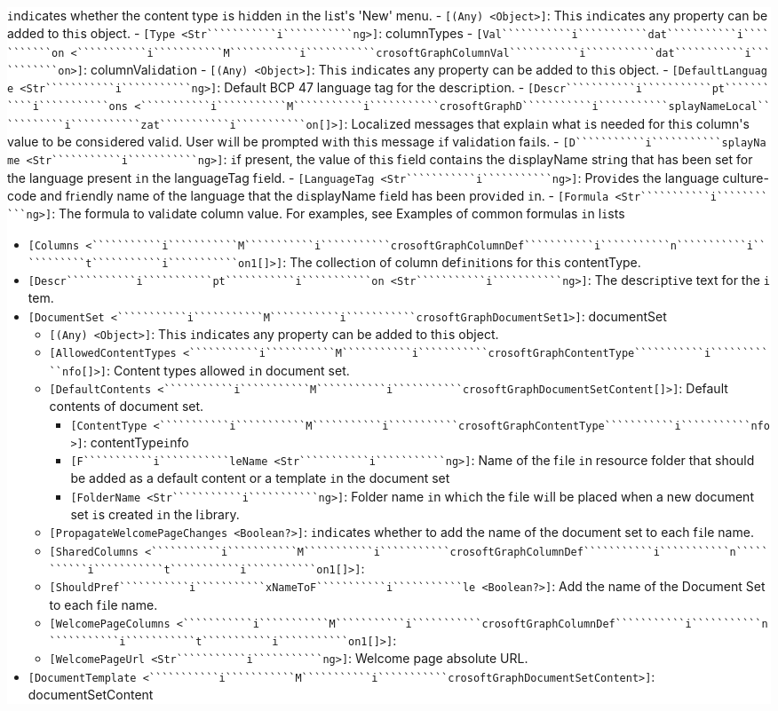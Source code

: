 ```````````i```````````nd```````````i```````````cates whether the content type ```````````i```````````s h```````````i```````````dden ```````````i```````````n the l```````````i```````````st's 'New' menu.
      - `[(Any) <Object>]`: Th```````````i```````````s ```````````i```````````nd```````````i```````````cates any property can be added to th```````````i```````````s object.
    - `[Type <Str```````````i```````````ng>]`: columnTypes
    - `[Val```````````i```````````dat```````````i```````````on <```````````i```````````M```````````i```````````crosoftGraphColumnVal```````````i```````````dat```````````i```````````on>]`: columnVal```````````i```````````dat```````````i```````````on
      - `[(Any) <Object>]`: Th```````````i```````````s ```````````i```````````nd```````````i```````````cates any property can be added to th```````````i```````````s object.
      - `[DefaultLanguage <Str```````````i```````````ng>]`: Default BCP 47 language tag for the descr```````````i```````````pt```````````i```````````on.
      - `[Descr```````````i```````````pt```````````i```````````ons <```````````i```````````M```````````i```````````crosoftGraphD```````````i```````````splayNameLocal```````````i```````````zat```````````i```````````on[]>]`: Local```````````i```````````zed messages that expla```````````i```````````n what ```````````i```````````s needed for th```````````i```````````s column's value to be cons```````````i```````````dered val```````````i```````````d. User w```````````i```````````ll be prompted w```````````i```````````th th```````````i```````````s message ```````````i```````````f val```````````i```````````dat```````````i```````````on fa```````````i```````````ls.
        - `[D```````````i```````````splayName <Str```````````i```````````ng>]`: ```````````i```````````f present, the value of th```````````i```````````s f```````````i```````````eld conta```````````i```````````ns the d```````````i```````````splayName str```````````i```````````ng that has been set for the language present ```````````i```````````n the languageTag f```````````i```````````eld.
        - `[LanguageTag <Str```````````i```````````ng>]`: Prov```````````i```````````des the language culture-code and fr```````````i```````````endly name of the language that the d```````````i```````````splayName f```````````i```````````eld has been prov```````````i```````````ded ```````````i```````````n.
      - `[Formula <Str```````````i```````````ng>]`: The formula to val```````````i```````````date column value. For examples, see Examples of common formulas ```````````i```````````n l```````````i```````````sts
  - `[Columns <```````````i```````````M```````````i```````````crosoftGraphColumnDef```````````i```````````n```````````i```````````t```````````i```````````on1[]>]`: The collect```````````i```````````on of column def```````````i```````````n```````````i```````````t```````````i```````````ons for th```````````i```````````s contentType.
  - `[Descr```````````i```````````pt```````````i```````````on <Str```````````i```````````ng>]`: The descr```````````i```````````pt```````````i```````````ve text for the ```````````i```````````tem.
  - `[DocumentSet <```````````i```````````M```````````i```````````crosoftGraphDocumentSet1>]`: documentSet
    - `[(Any) <Object>]`: Th```````````i```````````s ```````````i```````````nd```````````i```````````cates any property can be added to th```````````i```````````s object.
    - `[AllowedContentTypes <```````````i```````````M```````````i```````````crosoftGraphContentType```````````i```````````nfo[]>]`: Content types allowed ```````````i```````````n document set.
    - `[DefaultContents <```````````i```````````M```````````i```````````crosoftGraphDocumentSetContent[]>]`: Default contents of document set.
      - `[ContentType <```````````i```````````M```````````i```````````crosoftGraphContentType```````````i```````````nfo>]`: contentType```````````i```````````nfo
      - `[F```````````i```````````leName <Str```````````i```````````ng>]`: Name of the f```````````i```````````le ```````````i```````````n resource folder that should be added as a default content or a template ```````````i```````````n the document set
      - `[FolderName <Str```````````i```````````ng>]`: Folder name ```````````i```````````n wh```````````i```````````ch the f```````````i```````````le w```````````i```````````ll be placed when a new document set ```````````i```````````s created ```````````i```````````n the l```````````i```````````brary.
    - `[PropagateWelcomePageChanges <Boolean?>]`: ```````````i```````````nd```````````i```````````cates whether to add the name of the document set to each f```````````i```````````le name.
    - `[SharedColumns <```````````i```````````M```````````i```````````crosoftGraphColumnDef```````````i```````````n```````````i```````````t```````````i```````````on1[]>]`: 
    - `[ShouldPref```````````i```````````xNameToF```````````i```````````le <Boolean?>]`: Add the name of the Document Set to each f```````````i```````````le name.
    - `[WelcomePageColumns <```````````i```````````M```````````i```````````crosoftGraphColumnDef```````````i```````````n```````````i```````````t```````````i```````````on1[]>]`: 
    - `[WelcomePageUrl <Str```````````i```````````ng>]`: Welcome page absolute URL.
  - `[DocumentTemplate <```````````i```````````M```````````i```````````crosoftGraphDocumentSetContent>]`: documentSetContent
```````````